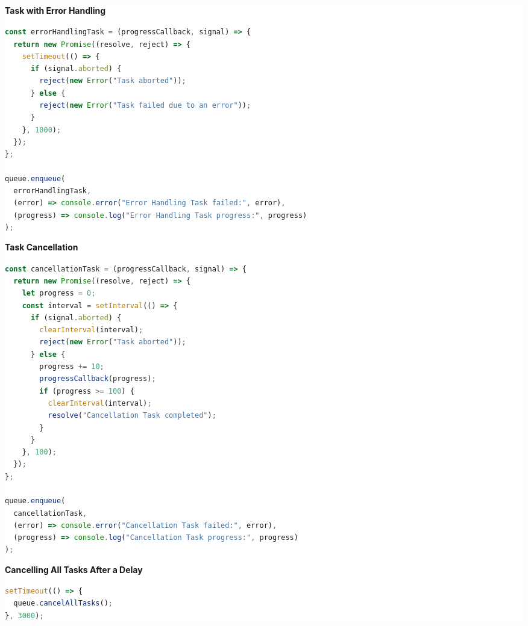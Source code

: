 **Task with Error Handling**

```javascript
const errorHandlingTask = (progressCallback, signal) => {
  return new Promise((resolve, reject) => {
    setTimeout(() => {
      if (signal.aborted) {
        reject(new Error("Task aborted"));
      } else {
        reject(new Error("Task failed due to an error"));
      }
    }, 1000);
  });
};

queue.enqueue(
  errorHandlingTask,
  (error) => console.error("Error Handling Task failed:", error),
  (progress) => console.log("Error Handling Task progress:", progress)
);
```

**Task Cancellation**

```javascript
const cancellationTask = (progressCallback, signal) => {
  return new Promise((resolve, reject) => {
    let progress = 0;
    const interval = setInterval(() => {
      if (signal.aborted) {
        clearInterval(interval);
        reject(new Error("Task aborted"));
      } else {
        progress += 10;
        progressCallback(progress);
        if (progress >= 100) {
          clearInterval(interval);
          resolve("Cancellation Task completed");
        }
      }
    }, 100);
  });
};

queue.enqueue(
  cancellationTask,
  (error) => console.error("Cancellation Task failed:", error),
  (progress) => console.log("Cancellation Task progress:", progress)
);
```

**Cancelling All Tasks After a Delay**

```javascript
setTimeout(() => {
  queue.cancelAllTasks();
}, 3000);
```
